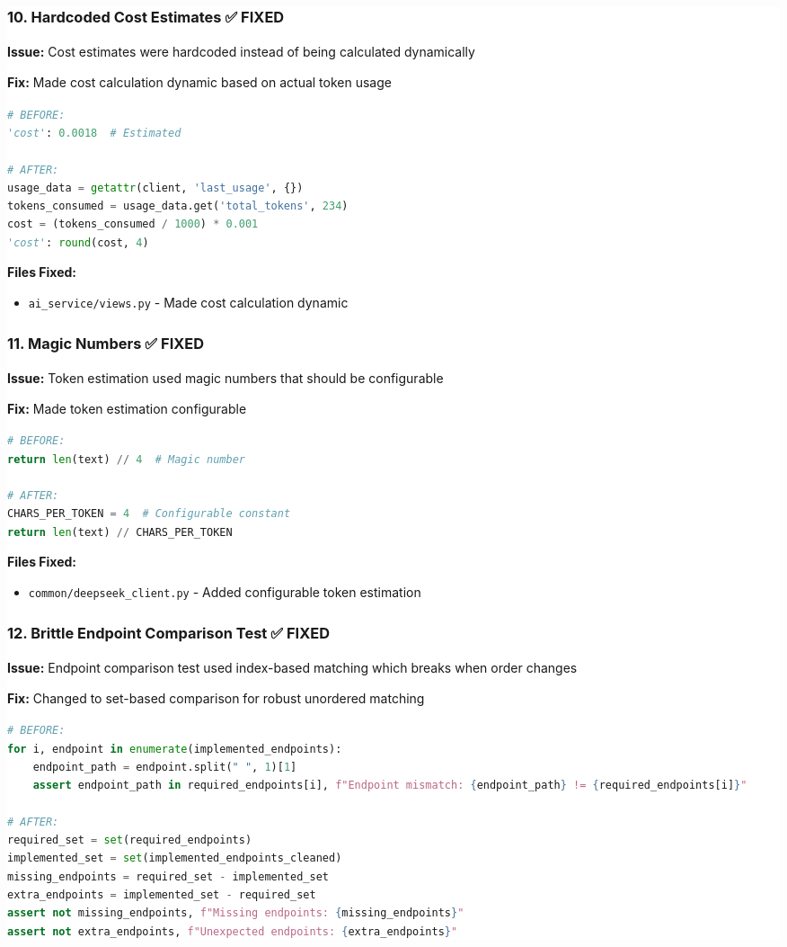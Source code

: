 ### 10. **Hardcoded Cost Estimates** ✅ FIXED
**Issue:** Cost estimates were hardcoded instead of being calculated dynamically

**Fix:** Made cost calculation dynamic based on actual token usage
```python
# BEFORE:
'cost': 0.0018  # Estimated

# AFTER:
usage_data = getattr(client, 'last_usage', {})
tokens_consumed = usage_data.get('total_tokens', 234)
cost = (tokens_consumed / 1000) * 0.001
'cost': round(cost, 4)
```

**Files Fixed:**
- `ai_service/views.py` - Made cost calculation dynamic

### 11. **Magic Numbers** ✅ FIXED
**Issue:** Token estimation used magic numbers that should be configurable

**Fix:** Made token estimation configurable
```python
# BEFORE:
return len(text) // 4  # Magic number

# AFTER:
CHARS_PER_TOKEN = 4  # Configurable constant
return len(text) // CHARS_PER_TOKEN
```

**Files Fixed:**
- `common/deepseek_client.py` - Added configurable token estimation

### 12. **Brittle Endpoint Comparison Test** ✅ FIXED
**Issue:** Endpoint comparison test used index-based matching which breaks when order changes

**Fix:** Changed to set-based comparison for robust unordered matching
```python
# BEFORE:
for i, endpoint in enumerate(implemented_endpoints):
    endpoint_path = endpoint.split(" ", 1)[1]
    assert endpoint_path in required_endpoints[i], f"Endpoint mismatch: {endpoint_path} != {required_endpoints[i]}"

# AFTER:
required_set = set(required_endpoints)
implemented_set = set(implemented_endpoints_cleaned)
missing_endpoints = required_set - implemented_set
extra_endpoints = implemented_set - required_set
assert not missing_endpoints, f"Missing endpoints: {missing_endpoints}"
assert not extra_endpoints, f"Unexpected endpoints: {extra_endpoints}"
```
